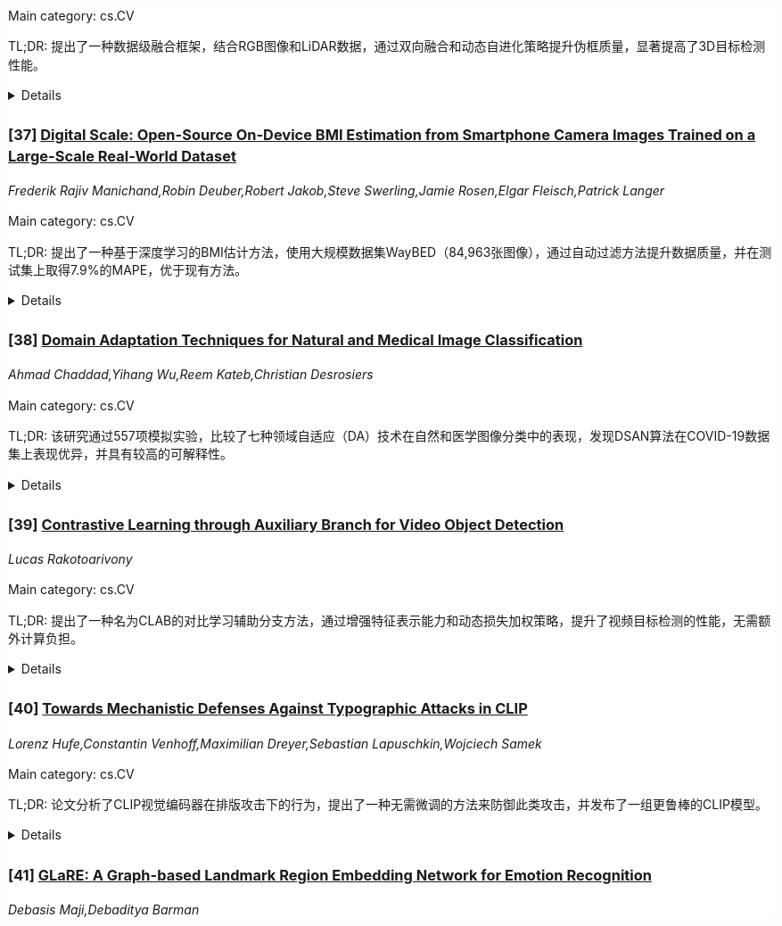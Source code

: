 Main category: cs.CV

TL;DR: 提出了一种数据级融合框架，结合RGB图像和LiDAR数据，通过双向融合和动态自进化策略提升伪框质量，显著提高了3D目标检测性能。


<details><summary>Details</summary></details>


### [37] [Digital Scale: Open-Source On-Device BMI Estimation from Smartphone Camera Images Trained on a Large-Scale Real-World Dataset](https://arxiv.org/abs/2508.20534)
*Frederik Rajiv Manichand,Robin Deuber,Robert Jakob,Steve Swerling,Jamie Rosen,Elgar Fleisch,Patrick Langer*

Main category: cs.CV

TL;DR: 提出了一种基于深度学习的BMI估计方法，使用大规模数据集WayBED（84,963张图像），通过自动过滤方法提升数据质量，并在测试集上取得7.9%的MAPE，优于现有方法。


<details><summary>Details</summary></details>


### [38] [Domain Adaptation Techniques for Natural and Medical Image Classification](https://arxiv.org/abs/2508.20537)
*Ahmad Chaddad,Yihang Wu,Reem Kateb,Christian Desrosiers*

Main category: cs.CV

TL;DR: 该研究通过557项模拟实验，比较了七种领域自适应（DA）技术在自然和医学图像分类中的表现，发现DSAN算法在COVID-19数据集上表现优异，并具有较高的可解释性。


<details><summary>Details</summary></details>


### [39] [Contrastive Learning through Auxiliary Branch for Video Object Detection](https://arxiv.org/abs/2508.20551)
*Lucas Rakotoarivony*

Main category: cs.CV

TL;DR: 提出了一种名为CLAB的对比学习辅助分支方法，通过增强特征表示能力和动态损失加权策略，提升了视频目标检测的性能，无需额外计算负担。


<details><summary>Details</summary></details>


### [40] [Towards Mechanistic Defenses Against Typographic Attacks in CLIP](https://arxiv.org/abs/2508.20570)
*Lorenz Hufe,Constantin Venhoff,Maximilian Dreyer,Sebastian Lapuschkin,Wojciech Samek*

Main category: cs.CV

TL;DR: 论文分析了CLIP视觉编码器在排版攻击下的行为，提出了一种无需微调的方法来防御此类攻击，并发布了一组更鲁棒的CLIP模型。


<details><summary>Details</summary></details>


### [41] [GLaRE: A Graph-based Landmark Region Embedding Network for Emotion Recognition](https://arxiv.org/abs/2508.20579)
*Debasis Maji,Debaditya Barman*
